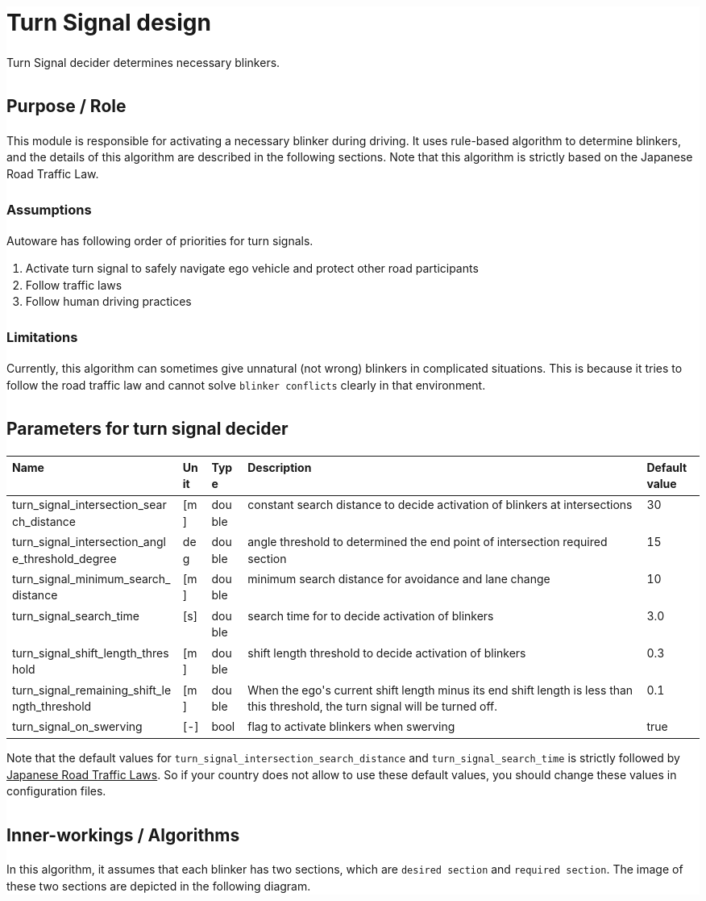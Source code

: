 # Turn Signal design

Turn Signal decider determines necessary blinkers.

## Purpose / Role

This module is responsible for activating a necessary blinker during driving. It uses rule-based algorithm to determine blinkers, and the details of this algorithm are described in the following sections. Note that this algorithm is strictly based on the Japanese Road Traffic Law.

### Assumptions

Autoware has following order of priorities for turn signals.

1. Activate turn signal to safely navigate ego vehicle and protect other road participants
2. Follow traffic laws
3. Follow human driving practices

### Limitations

Currently, this algorithm can sometimes give unnatural (not wrong) blinkers in complicated situations. This is because it tries to follow the road traffic law and cannot solve `blinker conflicts` clearly in that environment.

## Parameters for turn signal decider

| Name                                            | Unit | Type   | Description                                                                                                                     | Default value |
| :---------------------------------------------- | :--- | :----- | :------------------------------------------------------------------------------------------------------------------------------ | :------------ |
| turn_signal_intersection_search_distance        | [m]  | double | constant search distance to decide activation of blinkers at intersections                                                      | 30            |
| turn_signal_intersection_angle_threshold_degree | deg  | double | angle threshold to determined the end point of intersection required section                                                    | 15            |
| turn_signal_minimum_search_distance             | [m]  | double | minimum search distance for avoidance and lane change                                                                           | 10            |
| turn_signal_search_time                         | [s]  | double | search time for to decide activation of blinkers                                                                                | 3.0           |
| turn_signal_shift_length_threshold              | [m]  | double | shift length threshold to decide activation of blinkers                                                                         | 0.3           |
| turn_signal_remaining_shift_length_threshold    | [m]  | double | When the ego's current shift length minus its end shift length is less than this threshold, the turn signal will be turned off. | 0.1           |
| turn_signal_on_swerving                         | [-]  | bool   | flag to activate blinkers when swerving                                                                                         | true          |

Note that the default values for `turn_signal_intersection_search_distance` and `turn_signal_search_time` is strictly followed by [Japanese Road Traffic Laws](https://www.japaneselawtranslation.go.jp/ja/laws/view/2962). So if your country does not allow to use these default values, you should change these values in configuration files.

## Inner-workings / Algorithms

In this algorithm, it assumes that each blinker has two sections, which are `desired section` and `required section`. The image of these two sections are depicted in the following diagram.
